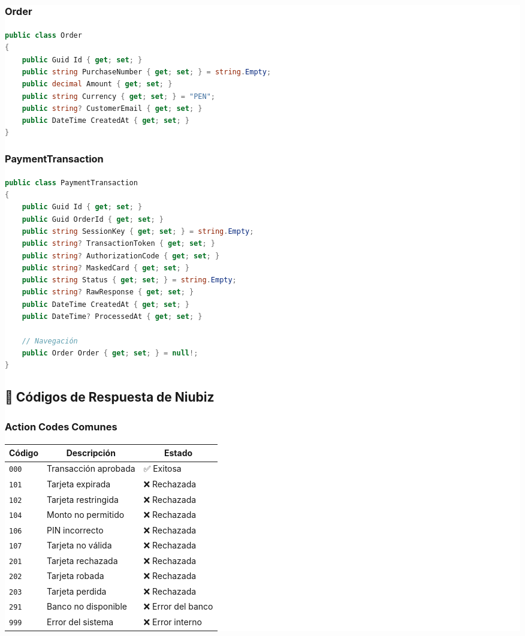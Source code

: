 ### Order
```csharp
public class Order
{
    public Guid Id { get; set; }
    public string PurchaseNumber { get; set; } = string.Empty;
    public decimal Amount { get; set; }
    public string Currency { get; set; } = "PEN";
    public string? CustomerEmail { get; set; }
    public DateTime CreatedAt { get; set; }
}
```

### PaymentTransaction
```csharp
public class PaymentTransaction
{
    public Guid Id { get; set; }
    public Guid OrderId { get; set; }
    public string SessionKey { get; set; } = string.Empty;
    public string? TransactionToken { get; set; }
    public string? AuthorizationCode { get; set; }
    public string? MaskedCard { get; set; }
    public string Status { get; set; } = string.Empty;
    public string? RawResponse { get; set; }
    public DateTime CreatedAt { get; set; }
    public DateTime? ProcessedAt { get; set; }
    
    // Navegación
    public Order Order { get; set; } = null!;
}
```

## 🔐 Códigos de Respuesta de Niubiz

### Action Codes Comunes

| Código | Descripción | Estado |
|--------|-------------|---------|
| `000` | Transacción aprobada | ✅ Exitosa |
| `101` | Tarjeta expirada | ❌ Rechazada |
| `102` | Tarjeta restringida | ❌ Rechazada |
| `104` | Monto no permitido | ❌ Rechazada |
| `106` | PIN incorrecto | ❌ Rechazada |
| `107` | Tarjeta no válida | ❌ Rechazada |
| `201` | Tarjeta rechazada | ❌ Rechazada |
| `202` | Tarjeta robada | ❌ Rechazada |
| `203` | Tarjeta perdida | ❌ Rechazada |
| `291` | Banco no disponible | ❌ Error del banco |
| `999` | Error del sistema | ❌ Error interno |
